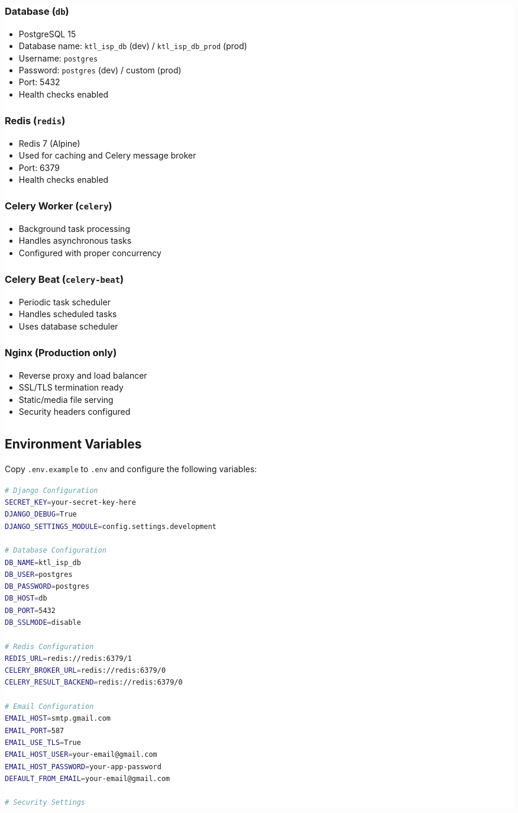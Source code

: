 ### Database (`db`)
- PostgreSQL 15
- Database name: `ktl_isp_db` (dev) / `ktl_isp_db_prod` (prod)
- Username: `postgres`
- Password: `postgres` (dev) / custom (prod)
- Port: 5432
- Health checks enabled

### Redis (`redis`)
- Redis 7 (Alpine)
- Used for caching and Celery message broker
- Port: 6379
- Health checks enabled

### Celery Worker (`celery`)
- Background task processing
- Handles asynchronous tasks
- Configured with proper concurrency

### Celery Beat (`celery-beat`)
- Periodic task scheduler
- Handles scheduled tasks
- Uses database scheduler

### Nginx (Production only)
- Reverse proxy and load balancer
- SSL/TLS termination ready
- Static/media file serving
- Security headers configured

## Environment Variables

Copy `.env.example` to `.env` and configure the following variables:

```bash
# Django Configuration
SECRET_KEY=your-secret-key-here
DJANGO_DEBUG=True
DJANGO_SETTINGS_MODULE=config.settings.development

# Database Configuration
DB_NAME=ktl_isp_db
DB_USER=postgres
DB_PASSWORD=postgres
DB_HOST=db
DB_PORT=5432
DB_SSLMODE=disable

# Redis Configuration
REDIS_URL=redis://redis:6379/1
CELERY_BROKER_URL=redis://redis:6379/0
CELERY_RESULT_BACKEND=redis://redis:6379/0

# Email Configuration
EMAIL_HOST=smtp.gmail.com
EMAIL_PORT=587
EMAIL_USE_TLS=True
EMAIL_HOST_USER=your-email@gmail.com
EMAIL_HOST_PASSWORD=your-app-password
DEFAULT_FROM_EMAIL=your-email@gmail.com

# Security Settings
```